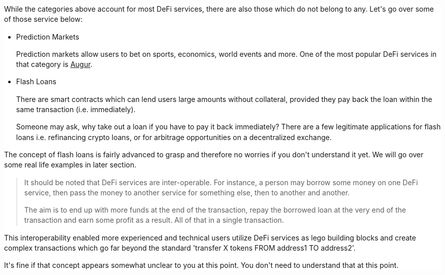 While the categories above account for most DeFi services, there are also those which do not belong to any. Let's go over some of those service below:
    
- Prediction Markets

    Prediction markets allow users to bet on sports, economics, world events and more. One of the most popular DeFi services in that category is [Augur](https://augur.net).
    
- Flash Loans
    
    There are smart contracts which can lend users large amounts without collateral, provided they pay back the loan within the same transaction (i.e. immediately). 
        
    Someone may ask, why take out a loan if you have to pay it back immediately? There are a few legitimate applications for flash loans i.e. refinancing crypto loans, or for arbitrage opportunities on a decentralized exchange.
        
The concept of flash loans is fairly advanced to grasp and therefore no worries if you don't understand it yet. We will go over some real life examples in later section.
    
> It should be noted that DeFi services are inter-operable. For instance, a person may borrow some money on one DeFi service, then pass the money to another service for something else, then to another and another. 
>
> The aim is to end up with more funds at the end of the transaction, repay the borrowed loan at the very end of the transaction and earn some profit as a result. All of that in a single transaction.

This interoperability enabled more experienced and technical users utilize DeFi services as lego building blocks and create complex transactions which go far beyond the standard 'transfer X tokens FROM address1 TO address2'. 

It's fine if that concept appears somewhat unclear to you at this point. You don't need to understand that at this point.
